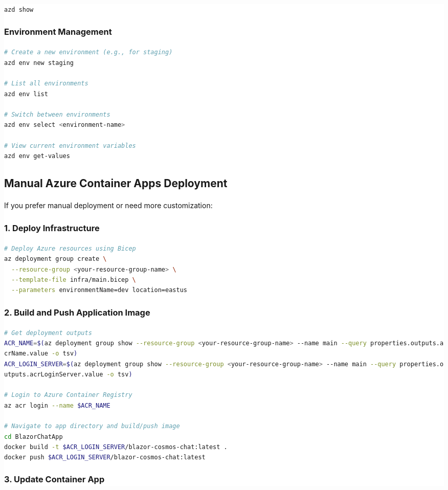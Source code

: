 ```bash
azd show
```

### Environment Management

```bash
# Create a new environment (e.g., for staging)
azd env new staging

# List all environments
azd env list

# Switch between environments
azd env select <environment-name>

# View current environment variables
azd env get-values
```

## Manual Azure Container Apps Deployment

If you prefer manual deployment or need more customization:

### 1. Deploy Infrastructure

```bash
# Deploy Azure resources using Bicep
az deployment group create \
  --resource-group <your-resource-group-name> \
  --template-file infra/main.bicep \
  --parameters environmentName=dev location=eastus
```

### 2. Build and Push Application Image

```bash
# Get deployment outputs
ACR_NAME=$(az deployment group show --resource-group <your-resource-group-name> --name main --query properties.outputs.acrName.value -o tsv)
ACR_LOGIN_SERVER=$(az deployment group show --resource-group <your-resource-group-name> --name main --query properties.outputs.acrLoginServer.value -o tsv)

# Login to Azure Container Registry
az acr login --name $ACR_NAME

# Navigate to app directory and build/push image
cd BlazorChatApp
docker build -t $ACR_LOGIN_SERVER/blazor-cosmos-chat:latest .
docker push $ACR_LOGIN_SERVER/blazor-cosmos-chat:latest
```

### 3. Update Container App
